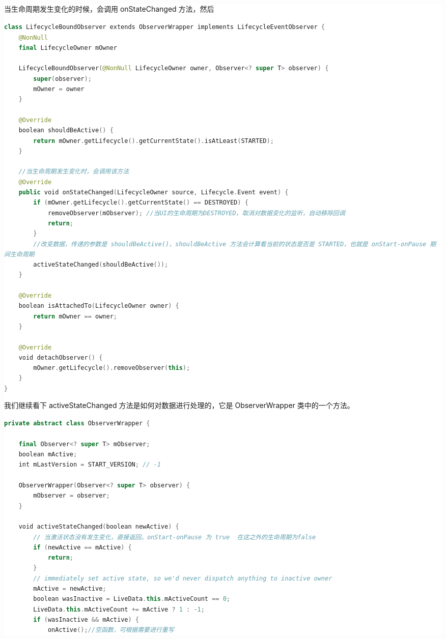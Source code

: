 当生命周期发生变化的时候，会调用 onStateChanged 方法，然后

```kotlin
class LifecycleBoundObserver extends ObserverWrapper implements LifecycleEventObserver {
    @NonNull
    final LifecycleOwner mOwner
    
    LifecycleBoundObserver(@NonNull LifecycleOwner owner, Observer<? super T> observer) {
        super(observer);
        mOwner = owner
    }
    
    @Override
    boolean shouldBeActive() {
        return mOwner.getLifecycle().getCurrentState().isAtLeast(STARTED);
    }
    
    //当生命周期发生变化时，会调用该方法
    @Override
    public void onStateChanged(LifecycleOwner source, Lifecycle.Event event) { 
        if (mOwner.getLifecycle().getCurrentState() == DESTROYED) { 
            removeObserver(mObserver); //当UI的生命周期为DESTROYED，取消对数据变化的监听，自动移除回调
            return;
        }
        //改变数据，传递的参数是 shouldBeActive()，shouldBeActive 方法会计算看当前的状态是否是 STARTED，也就是 onStart-onPause 期间生命周期
        activeStateChanged(shouldBeActive());
    }
    
    @Override
    boolean isAttachedTo(LifecycleOwner owner) {
        return mOwner == owner;
    }
    
    @Override
    void detachObserver() {
        mOwner.getLifecycle().removeObserver(this);
    }
}
```

我们继续看下 activeStateChanged 方法是如何对数据进行处理的，它是 ObserverWrapper 类中的一个方法。

```kotlin
private abstract class ObserverWrapper {

    final Observer<? super T> mObserver;
    boolean mActive;
    int mLastVersion = START_VERSION; // -1

    ObserverWrapper(Observer<? super T> observer) {
        mObserver = observer;
    }

    void activeStateChanged(boolean newActive) {
        // 当激活状态没有发生变化，直接返回。onStart-onPause 为 true  在这之外的生命周期为false
        if (newActive == mActive) {
            return;
        }
        // immediately set active state, so we'd never dispatch anything to inactive owner
        mActive = newActive;
        boolean wasInactive = LiveData.this.mActiveCount == 0;
        LiveData.this.mActiveCount += mActive ? 1 : -1;
        if (wasInactive && mActive) {
            onActive();//空函数，可根据需要进行重写
```